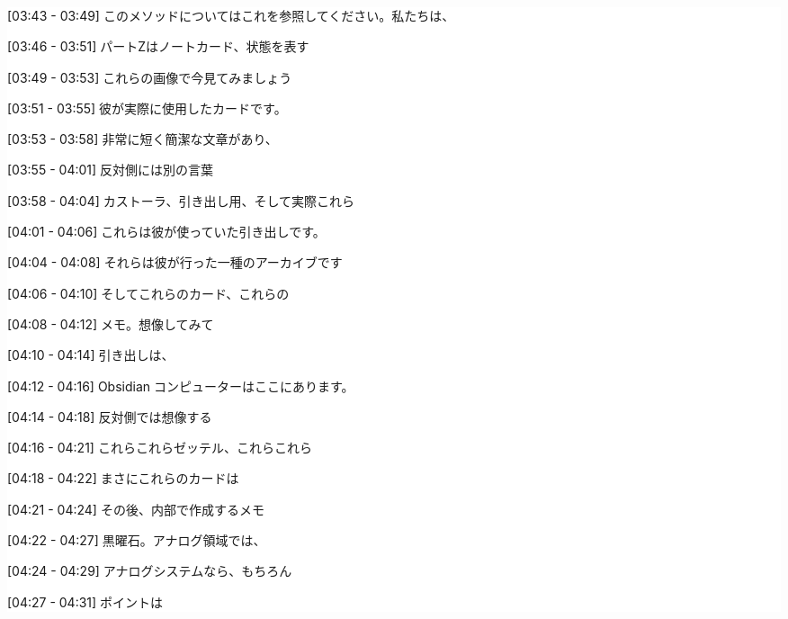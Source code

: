 [03:43 - 03:49]
このメソッドについてはこれを参照してください。私たちは、

[03:46 - 03:51]
パートZはノートカード、状態を表す

[03:49 - 03:53]
これらの画像で今見てみましょう

[03:51 - 03:55]
彼が実際に使用したカードです。

[03:53 - 03:58]
非常に短く簡潔な文章があり、

[03:55 - 04:01]
反対側には別の言葉

[03:58 - 04:04]
カストーラ、引き出し用、そして実際これら

[04:01 - 04:06]
これらは彼が使っていた引き出しです。

[04:04 - 04:08]
それらは彼が行った一種のアーカイブです

[04:06 - 04:10]
そしてこれらのカード、これらの

[04:08 - 04:12]
メモ。想像してみて

[04:10 - 04:14]
引き出しは、

[04:12 - 04:16]
Obsidian コンピューターはここにあります。

[04:14 - 04:18]
反対側では想像する

[04:16 - 04:21]
これらこれらゼッテル、これらこれら

[04:18 - 04:22]
まさにこれらのカードは

[04:21 - 04:24]
その後、内部で作成するメモ

[04:22 - 04:27]
黒曜石。アナログ領域では、

[04:24 - 04:29]
アナログシステムなら、もちろん

[04:27 - 04:31]
ポイントは
